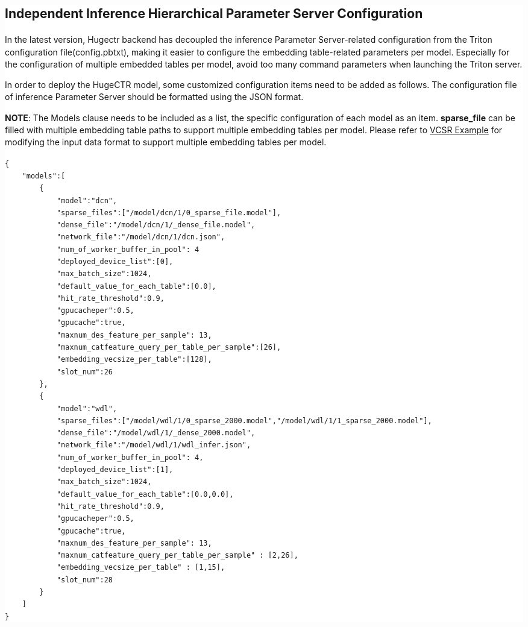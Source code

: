 
## Independent Inference Hierarchical Parameter Server Configuration
In the latest version, Hugectr backend has decoupled the inference Parameter Server-related configuration from the Triton configuration file(config.pbtxt), making it easier to configure the embedding table-related parameters per model. Especially for the configuration of multiple embedded tables per model, avoid too many command parameters when launching the Triton server.

In order to deploy the HugeCTR model, some customized configuration items need to be added as follows.
The configuration file of inference Parameter Server should be formatted using the JSON format.  

**NOTE**: The Models clause needs to be included as a list, the specific configuration of each model as an item. **sparse_file** can be filled with multiple embedding table paths to support multiple embedding tables per model. Please refer to [VCSR Example](docs/architecture.md#variant-compressed-sparse-row-input) for modifying the input data format to support multiple embedding tables per model.   

```json.
{
    "models":[
        {
            "model":"dcn",
            "sparse_files":["/model/dcn/1/0_sparse_file.model"],
            "dense_file":"/model/dcn/1/_dense_file.model",
            "network_file":"/model/dcn/1/dcn.json",
            "num_of_worker_buffer_in_pool": 4
            "deployed_device_list":[0],
            "max_batch_size":1024,
            "default_value_for_each_table":[0.0],
            "hit_rate_threshold":0.9,
            "gpucacheper":0.5,
            "gpucache":true,
            "maxnum_des_feature_per_sample": 13,
            "maxnum_catfeature_query_per_table_per_sample":[26],
            "embedding_vecsize_per_table":[128],
            "slot_num":26
        },
        {
            "model":"wdl",
            "sparse_files":["/model/wdl/1/0_sparse_2000.model","/model/wdl/1/1_sparse_2000.model"],
            "dense_file":"/model/wdl/1/_dense_2000.model",
            "network_file":"/model/wdl/1/wdl_infer.json",
            "num_of_worker_buffer_in_pool": 4,
            "deployed_device_list":[1],
            "max_batch_size":1024,
            "default_value_for_each_table":[0.0,0.0],
            "hit_rate_threshold":0.9,
            "gpucacheper":0.5,
            "gpucache":true,
            "maxnum_des_feature_per_sample": 13,
            "maxnum_catfeature_query_per_table_per_sample" : [2,26],
            "embedding_vecsize_per_table" : [1,15],
            "slot_num":28
        }
    ]  
}
```
